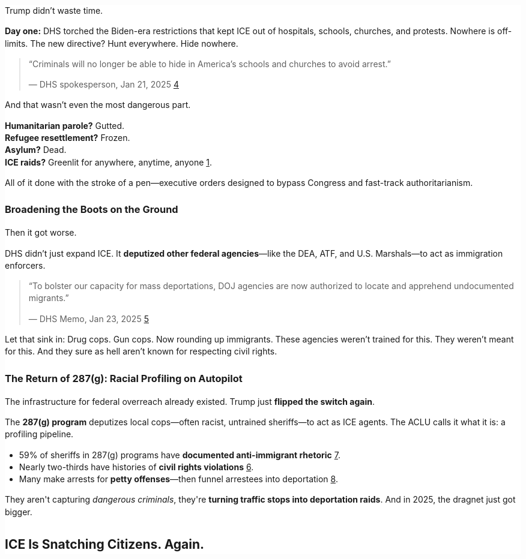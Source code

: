 Trump didn’t waste time.

**Day one:** DHS torched the Biden-era restrictions that kept ICE out of hospitals, schools, churches, and protests. Nowhere is off-limits. The new directive? Hunt everywhere. Hide nowhere.

> “Criminals will no longer be able to hide in America’s schools and churches to avoid arrest.”  
>
> — DHS spokesperson, Jan 21, 2025 [4](https://www.dhs.gov/news/2025/01/21/statement-dhs-spokesperson-directives-expanding-law-enforcement-and-ending-abuse)

And that wasn’t even the most dangerous part.

**Humanitarian parole?** Gutted.  
**Refugee resettlement?** Frozen.  
**Asylum?** Dead.  
**ICE raids?** Greenlit for anywhere, anytime, anyone [1](https://www.frontiersin.org/journals/public-health/articles/10.3389/fpubh.2025.1517287/epub).

All of it done with the stroke of a pen—executive orders designed to bypass Congress and fast-track authoritarianism.

### Broadening the Boots on the Ground

Then it got worse.  

DHS didn’t just expand ICE. It **deputized other federal agencies**—like the DEA, ATF, and U.S. Marshals—to act as immigration enforcers.

> “To bolster our capacity for mass deportations, DOJ agencies are now authorized to locate and apprehend undocumented migrants.” 
>  
> — DHS Memo, Jan 23, 2025 [5](https://www.cbsnews.com/news/dhs-authorizes-federal-law-enforcement-to-implement-trump-immigration-policies/)

Let that sink in: Drug cops. Gun cops. Now rounding up immigrants. These agencies weren’t trained for this. They weren’t meant for this. And they sure as hell aren’t known for respecting civil rights.

### The Return of 287(g): Racial Profiling on Autopilot

The infrastructure for federal overreach already existed. Trump just **flipped the switch again**.

The **287(g) program** deputizes local cops—often racist, untrained sheriffs—to act as ICE agents. The ACLU calls it what it is: a profiling pipeline.

- 59% of sheriffs in 287(g) programs have **documented anti-immigrant rhetoric** [7](https://www.aclu.org/publications/license-abuse-how-ices-287g-program-empowers-racist-sheriffs).
- Nearly two-thirds have histories of **civil rights violations** [6](https://www.aclu.org/news/topic/stop-ice-from-empowering-racist-sheriffs-end-287g-agreements).
- Many make arrests for **petty offenses**—then funnel arrestees into deportation [8](https://www.aclu.org/news/immigrants-rights/ice-program-foments-abuse-hatred-and-fear-and-makes-us-all-less-safe).

They aren't capturing *dangerous criminals*, they're **turning traffic stops into deportation raids**. And in 2025, the dragnet just got bigger.

## ICE Is Snatching Citizens. Again.
